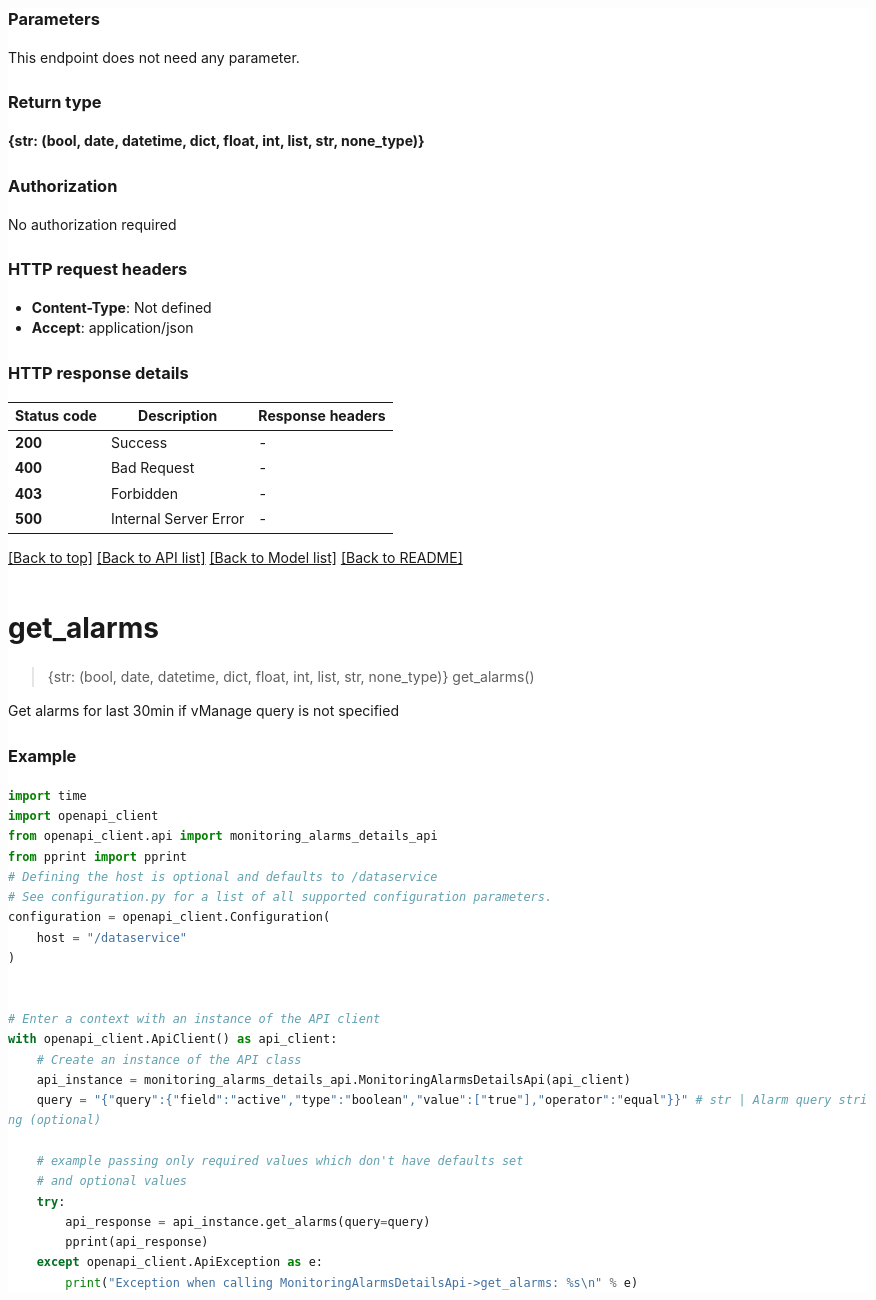 ### Parameters
This endpoint does not need any parameter.

### Return type

**{str: (bool, date, datetime, dict, float, int, list, str, none_type)}**

### Authorization

No authorization required

### HTTP request headers

 - **Content-Type**: Not defined
 - **Accept**: application/json


### HTTP response details

| Status code | Description | Response headers |
|-------------|-------------|------------------|
**200** | Success |  -  |
**400** | Bad Request |  -  |
**403** | Forbidden |  -  |
**500** | Internal Server Error |  -  |

[[Back to top]](#) [[Back to API list]](../README.md#documentation-for-api-endpoints) [[Back to Model list]](../README.md#documentation-for-models) [[Back to README]](../README.md)

# **get_alarms**
> {str: (bool, date, datetime, dict, float, int, list, str, none_type)} get_alarms()



Get alarms for last 30min if vManage query is not specified

### Example


```python
import time
import openapi_client
from openapi_client.api import monitoring_alarms_details_api
from pprint import pprint
# Defining the host is optional and defaults to /dataservice
# See configuration.py for a list of all supported configuration parameters.
configuration = openapi_client.Configuration(
    host = "/dataservice"
)


# Enter a context with an instance of the API client
with openapi_client.ApiClient() as api_client:
    # Create an instance of the API class
    api_instance = monitoring_alarms_details_api.MonitoringAlarmsDetailsApi(api_client)
    query = "{"query":{"field":"active","type":"boolean","value":["true"],"operator":"equal"}}" # str | Alarm query string (optional)

    # example passing only required values which don't have defaults set
    # and optional values
    try:
        api_response = api_instance.get_alarms(query=query)
        pprint(api_response)
    except openapi_client.ApiException as e:
        print("Exception when calling MonitoringAlarmsDetailsApi->get_alarms: %s\n" % e)
```